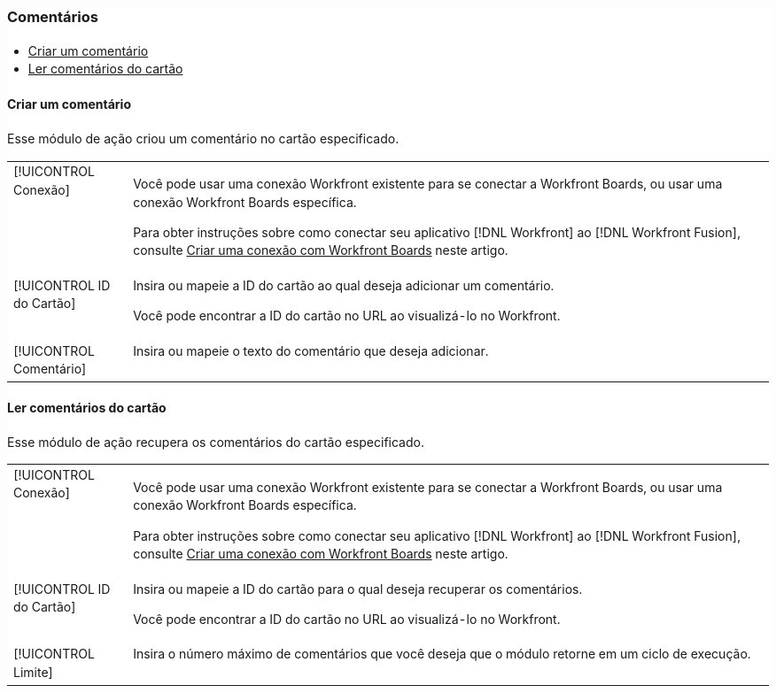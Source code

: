   </tr> 
 </tbody> 
</table>

### Comentários

* [Criar um comentário](#create-a-comment)
* [Ler comentários do cartão](#read-card-comments)

#### Criar um comentário

Esse módulo de ação criou um comentário no cartão especificado.

<table style="table-layout:auto">
 <col> 
 <col> 
 <tbody> 
  <tr> 
   <td>[!UICONTROL Conexão]</td> 
      <td> <p>Você pode usar uma conexão Workfront existente para se conectar a Workfront Boards, ou usar uma conexão Workfront Boards específica. </p><p>Para obter instruções sobre como conectar seu aplicativo [!DNL Workfront] ao [!DNL Workfront Fusion], consulte <a href="#create-a-connection-to-workfront-boards" class="MCXref xref">Criar uma conexão com Workfront Boards</a> neste artigo.</p> </td> 
  </tr> 
  <tr> 
   <td>[!UICONTROL ID do Cartão]</td> 
   <td>Insira ou mapeie a ID do cartão ao qual deseja adicionar um comentário.<p>Você pode encontrar a ID do cartão no URL ao visualizá-lo no Workfront.</p></td> 
  </tr> 
  <tr> 
   <td>[!UICONTROL Comentário]</td> 
   <td>Insira ou mapeie o texto do comentário que deseja adicionar.</p></td> 
  </tr> 
 </tbody> 
</table>

#### Ler comentários do cartão

Esse módulo de ação recupera os comentários do cartão especificado.

<table style="table-layout:auto">
 <col> 
 <col> 
 <tbody> 
  <tr> 
   <td>[!UICONTROL Conexão]</td> 
      <td> <p>Você pode usar uma conexão Workfront existente para se conectar a Workfront Boards, ou usar uma conexão Workfront Boards específica. </p><p>Para obter instruções sobre como conectar seu aplicativo [!DNL Workfront] ao [!DNL Workfront Fusion], consulte <a href="#create-a-connection-to-workfront-boards" class="MCXref xref">Criar uma conexão com Workfront Boards</a> neste artigo.</p> </td> 
  </tr> 
  <tr> 
   <td>[!UICONTROL ID do Cartão]</td> 
   <td>Insira ou mapeie a ID do cartão para o qual deseja recuperar os comentários.<p>Você pode encontrar a ID do cartão no URL ao visualizá-lo no Workfront.</p></td> 
  </tr> 
  <tr> 
   <td>[!UICONTROL Limite]</td> 
   <td>Insira o número máximo de comentários que você deseja que o módulo retorne em um ciclo de execução.</p></td> 
  </tr> 
 </tbody> 
</table>
